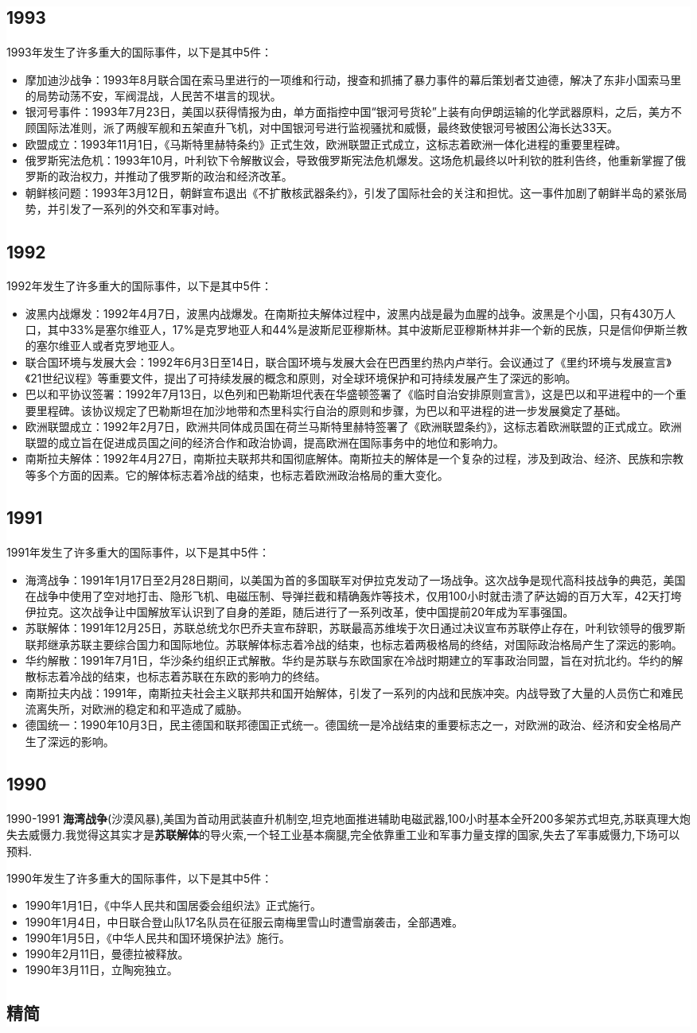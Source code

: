 ## 1993

1993年发生了许多重大的国际事件，以下是其中5件：
- 摩加迪沙战争：1993年8月联合国在索马里进行的一项维和行动，搜查和抓捕了暴力事件的幕后策划者艾迪德，解决了东非小国索马里的局势动荡不安，军阀混战，人民苦不堪言的现状。
- 银河号事件：1993年7月23日，美国以获得情报为由，单方面指控中国“银河号货轮”上装有向伊朗运输的化学武器原料，之后，美方不顾国际法准则，派了两艘军舰和五架直升飞机，对中国银河号进行监视骚扰和威慑，最终致使银河号被困公海长达33天。
- 欧盟成立：1993年11月1日，《马斯特里赫特条约》正式生效，欧洲联盟正式成立，这标志着欧洲一体化进程的重要里程碑。
- 俄罗斯宪法危机：1993年10月，叶利钦下令解散议会，导致俄罗斯宪法危机爆发。这场危机最终以叶利钦的胜利告终，他重新掌握了俄罗斯的政治权力，并推动了俄罗斯的政治和经济改革。
- 朝鲜核问题：1993年3月12日，朝鲜宣布退出《不扩散核武器条约》，引发了国际社会的关注和担忧。这一事件加剧了朝鲜半岛的紧张局势，并引发了一系列的外交和军事对峙。

## 1992

1992年发生了许多重大的国际事件，以下是其中5件：
- 波黑内战爆发：1992年4月7日，波黑内战爆发。在南斯拉夫解体过程中，波黑内战是最为血腥的战争。波黑是个小国，只有430万人口，其中33%是塞尔维亚人，17%是克罗地亚人和44%是波斯尼亚穆斯林。其中波斯尼亚穆斯林并非一个新的民族，只是信仰伊斯兰教的塞尔维亚人或者克罗地亚人。
- 联合国环境与发展大会：1992年6月3日至14日，联合国环境与发展大会在巴西里约热内卢举行。会议通过了《里约环境与发展宣言》《21世纪议程》等重要文件，提出了可持续发展的概念和原则，对全球环境保护和可持续发展产生了深远的影响。
- 巴以和平协议签署：1992年7月13日，以色列和巴勒斯坦代表在华盛顿签署了《临时自治安排原则宣言》，这是巴以和平进程中的一个重要里程碑。该协议规定了巴勒斯坦在加沙地带和杰里科实行自治的原则和步骤，为巴以和平进程的进一步发展奠定了基础。
- 欧洲联盟成立：1992年2月7日，欧洲共同体成员国在荷兰马斯特里赫特签署了《欧洲联盟条约》，这标志着欧洲联盟的正式成立。欧洲联盟的成立旨在促进成员国之间的经济合作和政治协调，提高欧洲在国际事务中的地位和影响力。
- 南斯拉夫解体：1992年4月27日，南斯拉夫联邦共和国彻底解体。南斯拉夫的解体是一个复杂的过程，涉及到政治、经济、民族和宗教等多个方面的因素。它的解体标志着冷战的结束，也标志着欧洲政治格局的重大变化。

## 1991

1991年发生了许多重大的国际事件，以下是其中5件：
- 海湾战争：1991年1月17日至2月28日期间，以美国为首的多国联军对伊拉克发动了一场战争。这次战争是现代高科技战争的典范，美国在战争中使用了空对地打击、隐形飞机、电磁压制、导弹拦截和精确轰炸等技术，仅用100小时就击溃了萨达姆的百万大军，42天打垮伊拉克。这次战争让中国解放军认识到了自身的差距，随后进行了一系列改革，使中国提前20年成为军事强国。
- 苏联解体：1991年12月25日，苏联总统戈尔巴乔夫宣布辞职，苏联最高苏维埃于次日通过决议宣布苏联停止存在，叶利钦领导的俄罗斯联邦继承苏联主要综合国力和国际地位。苏联解体标志着冷战的结束，也标志着两极格局的终结，对国际政治格局产生了深远的影响。
- 华约解散：1991年7月1日，华沙条约组织正式解散。华约是苏联与东欧国家在冷战时期建立的军事政治同盟，旨在对抗北约。华约的解散标志着冷战的结束，也标志着苏联在东欧的影响力的终结。
- 南斯拉夫内战：1991年，南斯拉夫社会主义联邦共和国开始解体，引发了一系列的内战和民族冲突。内战导致了大量的人员伤亡和难民流离失所，对欧洲的稳定和和平造成了威胁。
- 德国统一：1990年10月3日，民主德国和联邦德国正式统一。德国统一是冷战结束的重要标志之一，对欧洲的政治、经济和安全格局产生了深远的影响。

## 1990

1990-1991 **海湾战争**(沙漠风暴),美国为首动用武装直升机制空,坦克地面推进辅助电磁武器,100小时基本全歼200多架苏式坦克,苏联真理大炮失去威慑力.我觉得这其实才是**苏联解体**的导火索,一个轻工业基本瘸腿,完全依靠重工业和军事力量支撑的国家,失去了军事威慑力,下场可以预料.<br>

1990年发生了许多重大的国际事件，以下是其中5件：
- 1990年1月1日，《中华人民共和国居委会组织法》正式施行。
- 1990年1月4日，中日联合登山队17名队员在征服云南梅里雪山时遭雪崩袭击，全部遇难。
- 1990年1月5日，《中华人民共和国环境保护法》施行。
- 1990年2月11日，曼德拉被释放。
- 1990年3月11日，立陶宛独立。



## 精简
